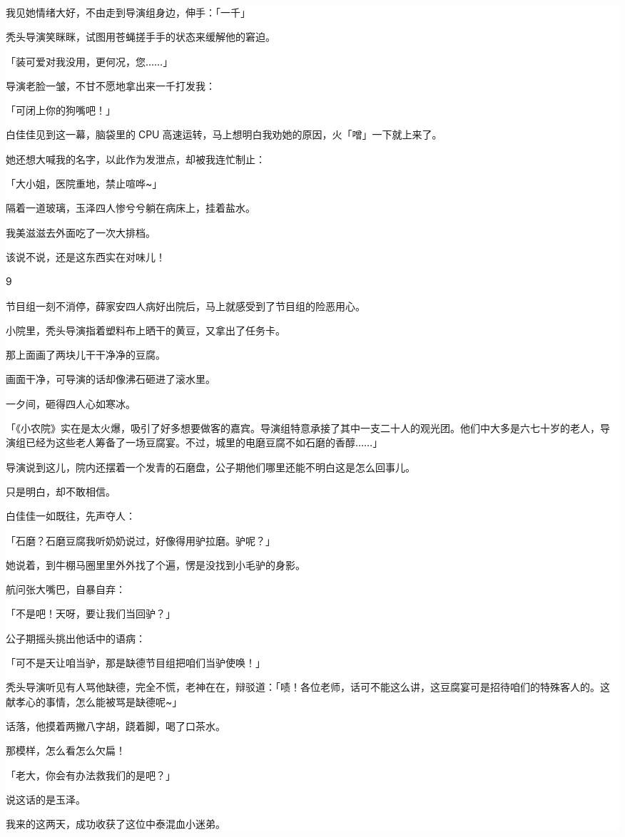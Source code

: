 我见她情绪大好，不由走到导演组身边，伸手：「一千」

秃头导演笑眯眯，试图用苍蝇搓手手的状态来缓解他的窘迫。

「装可爱对我没用，更何况，您……」

导演老脸一皱，不甘不愿地拿出来一千打发我：

「可闭上你的狗嘴吧！」

白佳佳见到这一幕，脑袋里的 CPU 高速运转，马上想明白我劝她的原因，火「噌」一下就上来了。

她还想大喊我的名字，以此作为发泄点，却被我连忙制止：

「大小姐，医院重地，禁止喧哗~」

隔着一道玻璃，玉泽四人惨兮兮躺在病床上，挂着盐水。

我美滋滋去外面吃了一次大排档。

该说不说，还是这东西实在对味儿！

9

节目组一刻不消停，薛家安四人病好出院后，马上就感受到了节目组的险恶用心。

小院里，秃头导演指着塑料布上晒干的黄豆，又拿出了任务卡。

那上面画了两块儿干干净净的豆腐。

画面干净，可导演的话却像沸石砸进了滚水里。

一夕间，砸得四人心如寒冰。

「《小农院》实在是太火爆，吸引了好多想要做客的嘉宾。导演组特意承接了其中一支二十人的观光团。他们中大多是六七十岁的老人，导演组已经为这些老人筹备了一场豆腐宴。不过，城里的电磨豆腐不如石磨的香醇……」

导演说到这儿，院内还摆着一个发青的石磨盘，公子期他们哪里还能不明白这是怎么回事儿。

只是明白，却不敢相信。

白佳佳一如既往，先声夺人：

「石磨？石磨豆腐我听奶奶说过，好像得用驴拉磨。驴呢？」

她说着，到牛棚马圈里里外外找了个遍，愣是没找到小毛驴的身影。

航问张大嘴巴，自暴自弃：

「不是吧！天呀，要让我们当回驴？」

公子期摇头挑出他话中的语病：

「可不是天让咱当驴，那是缺德节目组把咱们当驴使唤！」

秃头导演听见有人骂他缺德，完全不慌，老神在在，辩驳道：「啧！各位老师，话可不能这么讲，这豆腐宴可是招待咱们的特殊客人的。这献孝心的事情，怎么能被骂是缺德呢~」

话落，他摸着两撇八字胡，跷着脚，喝了口茶水。

那模样，怎么看怎么欠扁！

「老大，你会有办法救我们的是吧？」

说这话的是玉泽。

我来的这两天，成功收获了这位中泰混血小迷弟。
